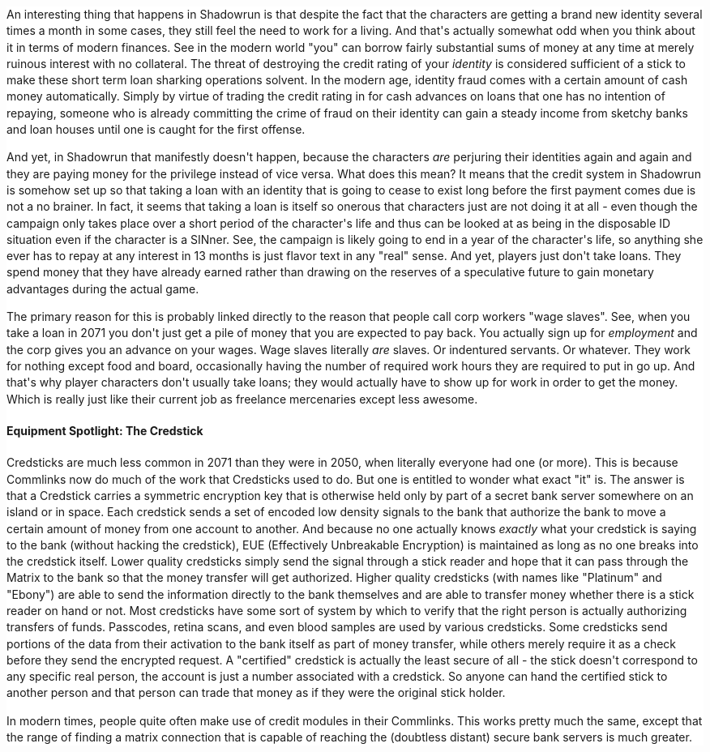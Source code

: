 An interesting thing that happens in Shadowrun is that despite the fact that the characters are getting a brand new identity several times a month in some cases, they still feel the need to work for a living. And that's actually somewhat odd when you think about it in terms of modern finances. See in the modern world "you" can borrow fairly substantial sums of money at any time at merely ruinous interest with no collateral. The threat of destroying the credit rating of your *identity* is considered sufficient of a stick to make these short term loan sharking operations solvent. In the modern age, identity fraud comes with a certain amount of cash money automatically. Simply by virtue of trading the credit rating in for cash advances on loans that one has no intention of repaying, someone who is already committing the crime of fraud on their identity can gain a steady income from sketchy banks and loan houses until one is caught for the first offense.

And yet, in Shadowrun that manifestly doesn't happen, because the characters *are* perjuring their identities again and again and they are paying money for the privilege instead of vice versa. What does this mean? It means that the credit system in Shadowrun is somehow set up so that taking a loan with an identity that is going to cease to exist long before the first payment comes due is not a no brainer. In fact, it seems that taking a loan is itself so onerous that characters just are not doing it at all - even though the campaign only takes place over a short period of the character's life and thus can be looked at as being in the disposable ID situation even if the character is a SINner. See, the campaign is likely going to end in a year of the character's life, so anything she ever has to repay at any interest in 13 months is just flavor text in any "real" sense. And yet, players just don't take loans. They spend money that they have already earned rather than drawing on the reserves of a speculative future to gain monetary advantages during the actual game.

The primary reason for this is probably linked directly to the reason that people call corp workers "wage slaves". See, when you take a loan in 2071 you don't just get a pile of money that you are expected to pay back. You actually sign up for *employment* and the corp gives you an advance on your wages. Wage slaves literally *are* slaves. Or indentured servants. Or whatever. They work for nothing except food and board, occasionally having the number of required  work hours they are required to put in go up. And that's why player characters don't usually take loans; they would actually have to show up for work in order to get the money. Which is really just like their current job as freelance mercenaries except less awesome.

#### Equipment Spotlight: The Credstick

Credsticks are much less common in 2071 than they were in 2050, when literally everyone had one (or more). This is because Commlinks now do much of the work that Credsticks used to do. But one is entitled to wonder what exact "it" is. The answer is that a Credstick carries a symmetric encryption key that is otherwise held only by part of a secret bank server somewhere on an island or in space. Each credstick sends a set of encoded low density signals to the bank that authorize the bank to move a certain amount of money from one account to another. And because no one actually knows *exactly* what your credstick is saying to the bank (without hacking the credstick), EUE (Effectively Unbreakable Encryption) is maintained as long as no one breaks into the credstick itself. Lower quality credsticks simply send the signal through a stick reader and hope that it can pass through the Matrix to the bank so that the money transfer will get authorized. Higher quality credsticks (with names like "Platinum" and "Ebony") are able to send the information directly to the bank themselves and are able to transfer money whether there is a stick reader on hand or not. Most credsticks have some sort of system by which to verify that the right person is actually authorizing transfers of funds. Passcodes, retina scans, and even blood samples are used by various credsticks. Some credsticks send portions of the data from their activation to the bank itself as part of money transfer, while others merely require it as a check before they send the encrypted request. A "certified" credstick is actually the least secure of all - the stick doesn't correspond to any specific real person, the account is just a number associated with a credstick. So anyone can hand the certified stick to another person and that person can trade that money as if they were the original stick holder.

In modern times, people quite often make use of credit modules in their Commlinks. This works pretty much the same, except that the range of finding a matrix connection that is capable of reaching the (doubtless distant) secure bank servers is much greater.
